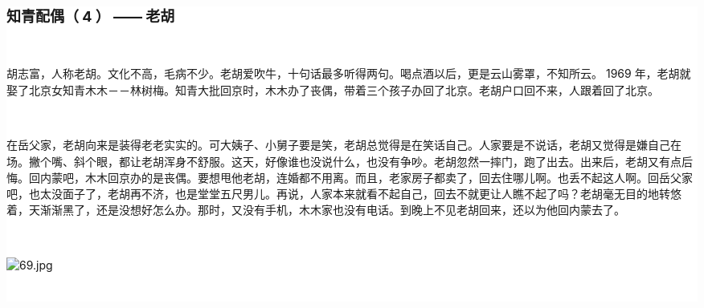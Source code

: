  <p class="p2">
  <b>
   <font size="4">
    <span class="s1">
     知青配偶（
    </span>
    <span class="s2">
     4
    </span>
    <span class="s1">
     ）
    </span>
    <span class="s2">
     ——
    </span>
    <span class="s1">
     老胡
    </span>
   </font>
  </b>
 </p>
 <p class="p1">
  <span class="s1">
  </span>
  <br/>
 </p>
 <p class="p2">
  <span class="s1">
   胡志富，人称老胡。文化不高，毛病不少。老胡爱吹牛，十句话最多听得两句。喝点酒以后，更是云山雾罩，不知所云。
  </span>
  <span class="s2">
   1969
  </span>
  <span class="s1">
   年，老胡就娶了北京女知青木木－－林树梅。知青大批回京时，木木办了丧偶，带着三个孩子办回了北京。老胡户口回不来，人跟着回了北京。
  </span>
 </p>
 <p class="p1">
  <span class="s1">
  </span>
  <br/>
 </p>
 <p class="p2">
  <span class="s1">
   在岳父家，老胡向来是装得老老实实的。可大姨子、小舅子要是笑，老胡总觉得是在笑话自己。人家要是不说话，老胡又觉得是嫌自己在场。撇个嘴、斜个眼，都让老胡浑身不舒服。这天，好像谁也没说什么，也没有争吵。老胡忽然一摔门，跑了出去。出来后，老胡又有点后悔。回内蒙吧，木木回京办的是丧偶。要想甩他老胡，连婚都不用离。而且，老家房子都卖了，回去住哪儿啊。也丢不起这人啊。回岳父家吧，也太没面子了，老胡再不济，也是堂堂五尺男儿。再说，人家本来就看不起自己，回去不就更让人瞧不起了吗？老胡毫无目的地转悠着，天渐渐黑了，还是没想好怎么办。那时，又没有手机，木木家也没有电话。到晚上不见老胡回来，还以为他回内蒙去了。
  </span>
 </p>
 <p class="p1">
  <span class="s1">
  </span>
  <br/>
 </p>
 <p class="p3">
  <span class="s1">
   <img alt="69.jpg" border="0" height="282" src="/medias/contents/5269/69.jpg" width="550"/>
  </span>
 </p>
 <p class="p1">
  <span class="s1">
  </span>
  <br/>